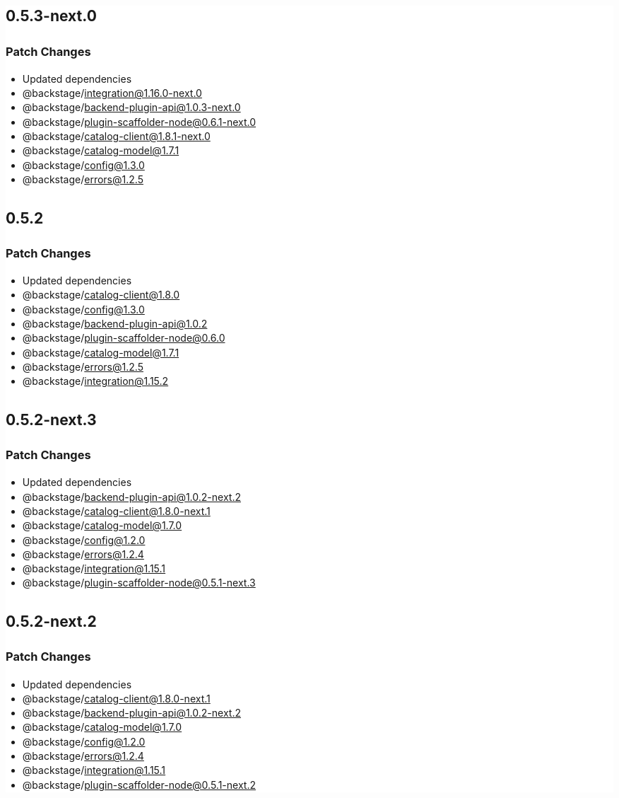 ## 0.5.3-next.0

### Patch Changes

- Updated dependencies
 - @backstage/integration@1.16.0-next.0
 - @backstage/backend-plugin-api@1.0.3-next.0
 - @backstage/plugin-scaffolder-node@0.6.1-next.0
 - @backstage/catalog-client@1.8.1-next.0
 - @backstage/catalog-model@1.7.1
 - @backstage/config@1.3.0
 - @backstage/errors@1.2.5

## 0.5.2

### Patch Changes

- Updated dependencies
 - @backstage/catalog-client@1.8.0
 - @backstage/config@1.3.0
 - @backstage/backend-plugin-api@1.0.2
 - @backstage/plugin-scaffolder-node@0.6.0
 - @backstage/catalog-model@1.7.1
 - @backstage/errors@1.2.5
 - @backstage/integration@1.15.2

## 0.5.2-next.3

### Patch Changes

- Updated dependencies
 - @backstage/backend-plugin-api@1.0.2-next.2
 - @backstage/catalog-client@1.8.0-next.1
 - @backstage/catalog-model@1.7.0
 - @backstage/config@1.2.0
 - @backstage/errors@1.2.4
 - @backstage/integration@1.15.1
 - @backstage/plugin-scaffolder-node@0.5.1-next.3

## 0.5.2-next.2

### Patch Changes

- Updated dependencies
 - @backstage/catalog-client@1.8.0-next.1
 - @backstage/backend-plugin-api@1.0.2-next.2
 - @backstage/catalog-model@1.7.0
 - @backstage/config@1.2.0
 - @backstage/errors@1.2.4
 - @backstage/integration@1.15.1
 - @backstage/plugin-scaffolder-node@0.5.1-next.2
